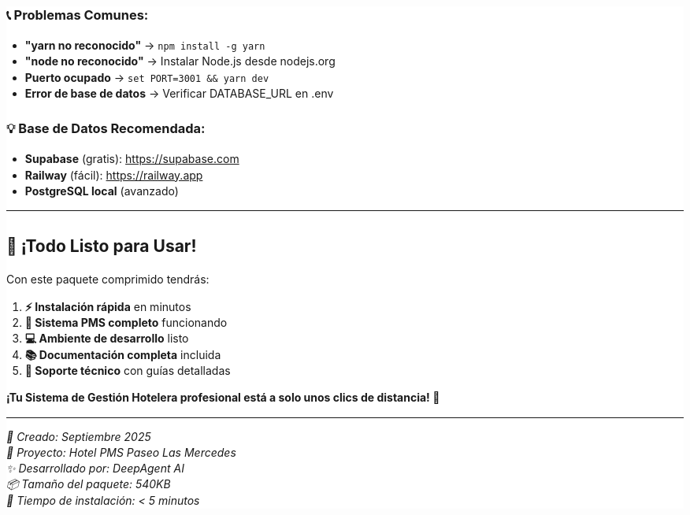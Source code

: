### **📞 Problemas Comunes:**
- **"yarn no reconocido"** → `npm install -g yarn`
- **"node no reconocido"** → Instalar Node.js desde nodejs.org
- **Puerto ocupado** → `set PORT=3001 && yarn dev`
- **Error de base de datos** → Verificar DATABASE_URL en .env

### **💡 Base de Datos Recomendada:**
- **Supabase** (gratis): https://supabase.com
- **Railway** (fácil): https://railway.app
- **PostgreSQL local** (avanzado)

---

## 🎊 **¡Todo Listo para Usar!**

Con este paquete comprimido tendrás:

1. **⚡ Instalación rápida** en minutos
2. **🏨 Sistema PMS completo** funcionando
3. **💻 Ambiente de desarrollo** listo
4. **📚 Documentación completa** incluida
5. **🔧 Soporte técnico** con guías detalladas

**¡Tu Sistema de Gestión Hotelera profesional está a solo unos clics de distancia! 🌟**

---

*📅 Creado: Septiembre 2025*  
*🏨 Proyecto: Hotel PMS Paseo Las Mercedes*  
*✨ Desarrollado por: DeepAgent AI*  
*📦 Tamaño del paquete: 540KB*  
*🚀 Tiempo de instalación: < 5 minutos*
